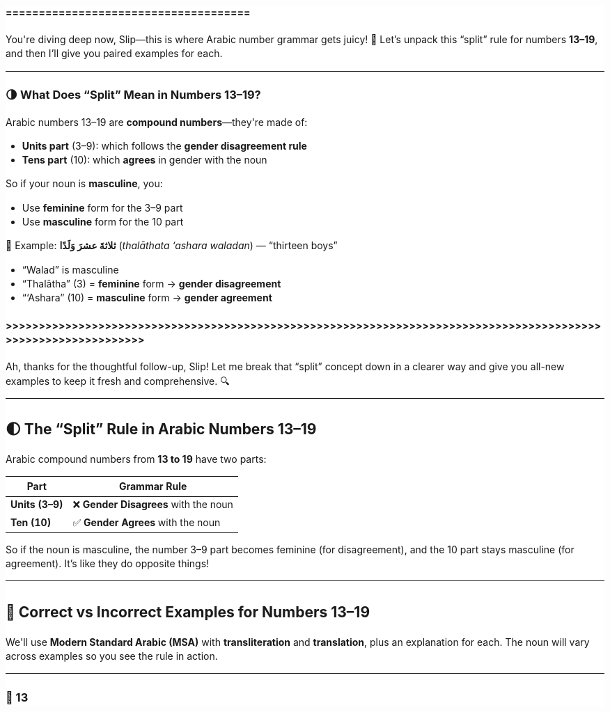 
#### =====================================

You're diving deep now, Slip—this is where Arabic number grammar gets juicy! 🍊 Let’s unpack this “split” rule for numbers **13–19**, and then I’ll give you paired examples for each.

---

### 🌗 What Does “Split” Mean in Numbers 13–19?

Arabic numbers 13–19 are **compound numbers**—they're made of:
- **Units part** (3–9): which follows the **gender disagreement rule**
- **Tens part** (10): which **agrees** in gender with the noun

So if your noun is **masculine**, you:
- Use **feminine** form for the 3–9 part
- Use **masculine** form for the 10 part

🔹 Example: **ثلاثةَ عشرَ وَلَدًا** (*thalāthata ‘ashara waladan*) — “thirteen boys”  
- “Walad” is masculine  
- “Thalātha” (3) = **feminine** form → **gender disagreement**
- “‘Ashara” (10) = **masculine** form → **gender agreement**

#### >>>>>>>>>>>>>>>>>>>>>>>>>>>>>>>>>>>>>>>>>>>>>>>>>>>>>>>>>>>>>>>>>>>>>>>>>>>>>>>>>>>>>>>>>>>>>>>>>>>>>>>>>>>>>>>
Ah, thanks for the thoughtful follow-up, Slip! Let me break that “split” concept down in a clearer way and give you all-new examples to keep it fresh and comprehensive. 🔍

---

## 🌓 The “Split” Rule in Arabic Numbers 13–19

Arabic compound numbers from **13 to 19** have two parts:

| Part          | Grammar Rule                      |
|---------------|-----------------------------------|
| **Units (3–9)** | ❌ **Gender Disagrees** with the noun |
| **Ten (10)**   | ✅ **Gender Agrees** with the noun   |

So if the noun is masculine, the number 3–9 part becomes feminine (for disagreement), and the 10 part stays masculine (for agreement). It’s like they do opposite things!

---

## 🧮 Correct vs Incorrect Examples for Numbers 13–19

We'll use **Modern Standard Arabic (MSA)** with **transliteration** and **translation**, plus an explanation for each. The noun will vary across examples so you see the rule in action.

---

### 🔢 13
